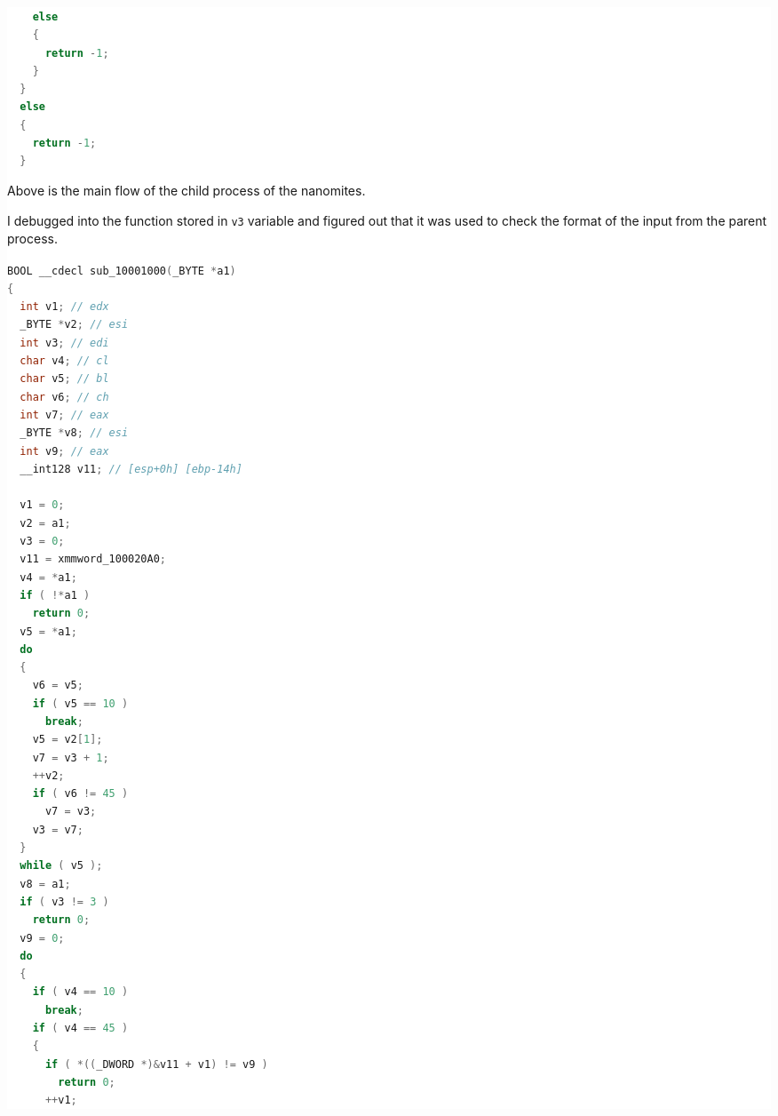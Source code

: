 ```C
    else
    {
      return -1;
    }
  }
  else
  {
    return -1;
  }
```

Above is the main flow of the child process of the nanomites.

I debugged into the function stored in `v3` variable and figured out that it was used to check the format of the input from the parent process.

```C
BOOL __cdecl sub_10001000(_BYTE *a1)
{
  int v1; // edx
  _BYTE *v2; // esi
  int v3; // edi
  char v4; // cl
  char v5; // bl
  char v6; // ch
  int v7; // eax
  _BYTE *v8; // esi
  int v9; // eax
  __int128 v11; // [esp+0h] [ebp-14h]

  v1 = 0;
  v2 = a1;
  v3 = 0;
  v11 = xmmword_100020A0;
  v4 = *a1;
  if ( !*a1 )
    return 0;
  v5 = *a1;
  do
  {
    v6 = v5;
    if ( v5 == 10 )
      break;
    v5 = v2[1];
    v7 = v3 + 1;
    ++v2;
    if ( v6 != 45 )
      v7 = v3;
    v3 = v7;
  }
  while ( v5 );
  v8 = a1;
  if ( v3 != 3 )
    return 0;
  v9 = 0;
  do
  {
    if ( v4 == 10 )
      break;
    if ( v4 == 45 )
    {
      if ( *((_DWORD *)&v11 + v1) != v9 )
        return 0;
      ++v1;
```